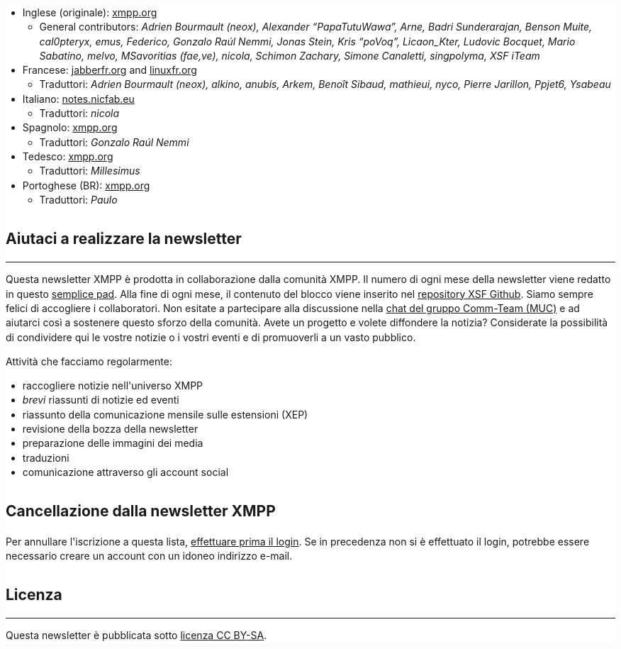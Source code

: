 -   Inglese (originale): [xmpp.org](https://xmpp.org/categories/newsletter/)
    -   General contributors: _Adrien Bourmault (neox), Alexander “PapaTutuWawa”, Arne, Badri Sunderarajan, Benson Muite, cal0pteryx, emus, Federico, Gonzalo Raúl Nemmi, Jonas Stein, Kris “poVoq”, Licaon\_Kter, Ludovic Bocquet, Mario Sabatino, melvo, MSavoritias (fae,ve), nicola, Schimon Zachary, Simone Canaletti, singpolyma, XSF iTeam_
-   Francese: [jabberfr.org](https://news.jabberfr.org/category/newsletter/) and [linuxfr.org](https://linuxfr.org/tags/xmpp/public)
    -   Traduttori: _Adrien Bourmault (neox), alkino, anubis, Arkem, Benoît Sibaud, mathieui, nyco, Pierre Jarillon, Ppjet6, Ysabeau_
-   Italiano: [notes.nicfab.eu](https://notes.nicfab.eu/)
    -   Traduttori: _nicola_
-   Spagnolo: [xmpp.org](https://xmpp.org/categories/newsletter/)
    -   Traduttori: _Gonzalo Raúl Nemmi_
-   Tedesco: [xmpp.org](https://xmpp.org/categories/newsletter/)
    -   Traduttori: _Millesimus_
-   Portoghese (BR): [xmpp.org](https://xmpp.org/categories/newsletter/)
    -   Traduttori: _Paulo_


## Aiutaci a realizzare la newsletter

***

Questa newsletter XMPP è prodotta in collaborazione dalla comunità XMPP. Il numero di ogni mese della newsletter viene redatto in questo [semplice pad](https://pad.nixnet.services/oHnY_ZvLT8SoFyCqIC2ung). Alla fine di ogni mese, il contenuto del blocco viene inserito nel [repository XSF Github](https://github.com/xsf/xmpp.org/milestone/3). Siamo sempre felici di accogliere i collaboratori. Non esitate a partecipare alla discussione nella [chat del gruppo Comm-Team (MUC)](xmpp:commteam@muc.xmpp.org?join) e ad aiutarci così a sostenere questo sforzo della comunità. Avete un progetto e volete diffondere la notizia? Considerate la possibilità di condividere qui le vostre notizie o i vostri eventi e di promuoverli a un vasto pubblico.

Attività che facciamo regolarmente:

- raccogliere notizie nell'universo XMPP
- _brevi_ riassunti di notizie ed eventi
- riassunto della comunicazione mensile sulle estensioni (XEP)
- revisione della bozza della newsletter
- preparazione delle immagini dei media
- traduzioni
- comunicazione attraverso gli account social


## Cancellazione dalla newsletter XMPP

Per annullare l'iscrizione a questa lista, [effettuare prima il login](https://mail.jabber.org/accounts/login/?next=/postorius/lists/newsletter.xmpp.org/). Se in precedenza non si è effettuato il login, potrebbe essere necessario creare un account con un idoneo indirizzo e-mail.


## Licenza

***

Questa newsletter è pubblicata sotto [licenza CC BY-SA](https://creativecommons.org/licenses/by-sa/4.0/).
